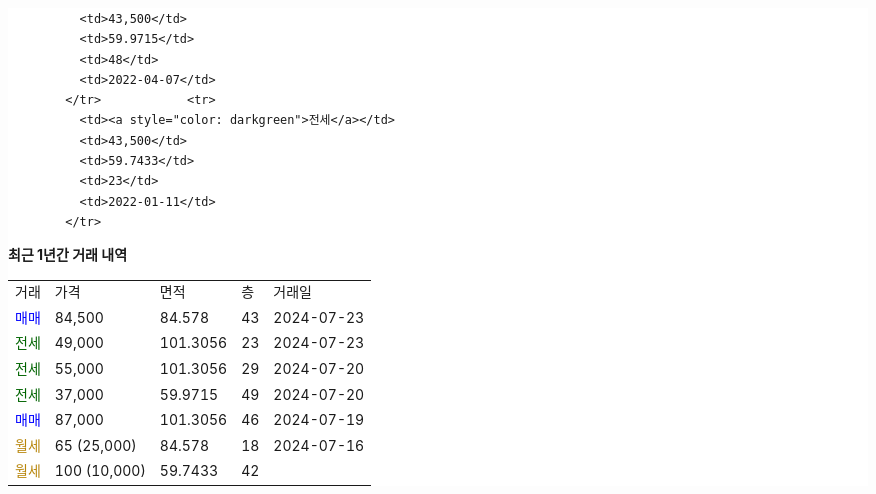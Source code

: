               <td>43,500</td>
              <td>59.9715</td>
              <td>48</td>
              <td>2022-04-07</td>
            </tr>            <tr>
              <td><a style="color: darkgreen">전세</a></td>
              <td>43,500</td>
              <td>59.7433</td>
              <td>23</td>
              <td>2022-01-11</td>
            </tr>        
    
</table>

<b>최근 1년간 거래 내역</b>

<table class="sortable">
    <tr>
      <td>거래</td>
      <td>가격</td>
      <td>면적</td>
      <td>층</td>
      <td>거래일</td>
    </tr>
    <tr>
      <td><a style="color: blue">매매</a></td>
      <td>84,500</td>
      <td>84.578</td>
      <td>43</td>
      <td>2024-07-23</td>
    </tr>          <tr>
      <td><a style="color: darkgreen">전세</a></td>
      <td>49,000</td>
      <td>101.3056</td>
      <td>23</td>
      <td>2024-07-23</td>
    </tr>          <tr>
      <td><a style="color: darkgreen">전세</a></td>
      <td>55,000</td>
      <td>101.3056</td>
      <td>29</td>
      <td>2024-07-20</td>
    </tr>          <tr>
      <td><a style="color: darkgreen">전세</a></td>
      <td>37,000</td>
      <td>59.9715</td>
      <td>49</td>
      <td>2024-07-20</td>
    </tr>          <tr>
      <td><a style="color: blue">매매</a></td>
      <td>87,000</td>
      <td>101.3056</td>
      <td>46</td>
      <td>2024-07-19</td>
    </tr>          <tr>
      <td><a style="color: darkgoldenrod">월세</a></td>
      <td>65 (25,000)</td>
      <td>84.578</td>
      <td>18</td>
      <td>2024-07-16</td>
    </tr>          <tr>
      <td><a style="color: darkgoldenrod">월세</a></td>
      <td>100 (10,000)</td>
      <td>59.7433</td>
      <td>42</td>